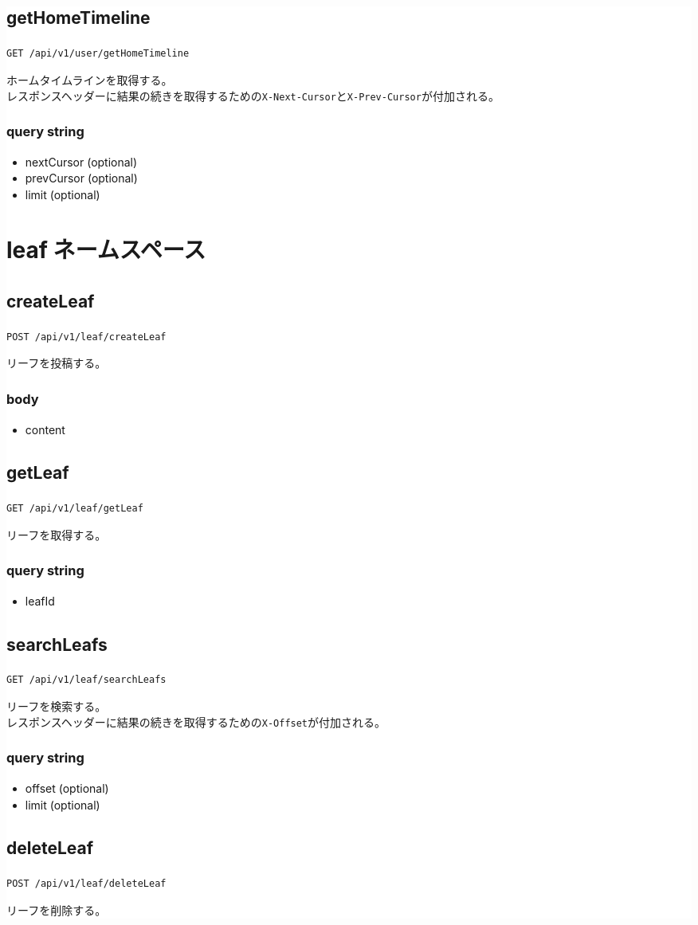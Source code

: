 ## getHomeTimeline
```
GET /api/v1/user/getHomeTimeline
```
ホームタイムラインを取得する。\
レスポンスヘッダーに結果の続きを取得するための`X-Next-Cursor`と`X-Prev-Cursor`が付加される。

### query string
- nextCursor (optional)
- prevCursor (optional)
- limit (optional)


# leaf ネームスペース

## createLeaf
```
POST /api/v1/leaf/createLeaf
```
リーフを投稿する。

### body
- content



## getLeaf
```
GET /api/v1/leaf/getLeaf
```
リーフを取得する。

### query string
- leafId



## searchLeafs
```
GET /api/v1/leaf/searchLeafs
```
リーフを検索する。\
レスポンスヘッダーに結果の続きを取得するための`X-Offset`が付加される。

### query string
- offset (optional)
- limit (optional)



## deleteLeaf
```
POST /api/v1/leaf/deleteLeaf
```
リーフを削除する。
